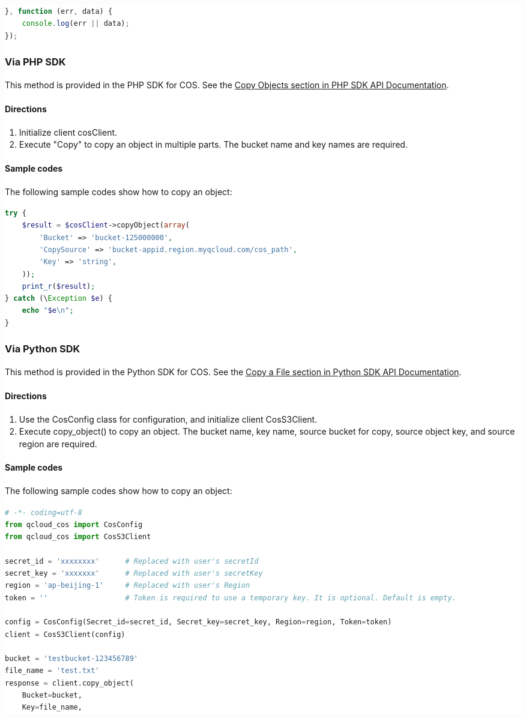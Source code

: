 ```javascript
}, function (err, data) {
    console.log(err || data);
});
```
### Via PHP SDK

This method is provided in the PHP SDK for COS. See the [Copy Objects section in PHP SDK API Documentation](https://intl.cloud.tencent.com/document/product/436/12267#.E5.A4.8D.E5.88.B6.E5.AF.B9.E8.B1.A1).

#### Directions

1. Initialize client cosClient.
2. Execute "Copy" to copy an object in multiple parts. The bucket name and key names are required.

#### Sample codes

The following sample codes show how to copy an object:
```php
try {
    $result = $cosClient->copyObject(array(
        'Bucket' => 'bucket-125000000',
        'CopySource' => 'bucket-appid.region.myqcloud.com/cos_path',
        'Key' => 'string',
    ));
    print_r($result);
} catch (\Exception $e) {
    echo "$e\n";
}
```
### Via Python SDK

This method is provided in the Python SDK for COS. See the [Copy a File section in Python SDK API Documentation](https://intl.cloud.tencent.com/document/product/436/12270#.E6.96.87.E4.BB.B6.E6.8B.B7.E8.B4.9D).

#### Directions

1. Use the CosConfig class for configuration, and initialize client CosS3Client.
2. Execute copy_object() to copy an object. The bucket name, key name, source bucket for copy, source object key, and source region are required.

#### Sample codes

The following sample codes show how to copy an object:

```python
# -*- coding=utf-8
from qcloud_cos import CosConfig
from qcloud_cos import CosS3Client

secret_id = 'xxxxxxxx'      # Replaced with user's secretId
secret_key = 'xxxxxxx'      # Replaced with user's secretKey
region = 'ap-beijing-1'     # Replaced with user's Region
token = ''                  # Token is required to use a temporary key. It is optional. Default is empty.

config = CosConfig(Secret_id=secret_id, Secret_key=secret_key, Region=region, Token=token)
client = CosS3Client(config)

bucket = 'testbucket-123456789'
file_name = 'test.txt'
response = client.copy_object(
    Bucket=bucket,
    Key=file_name,
```